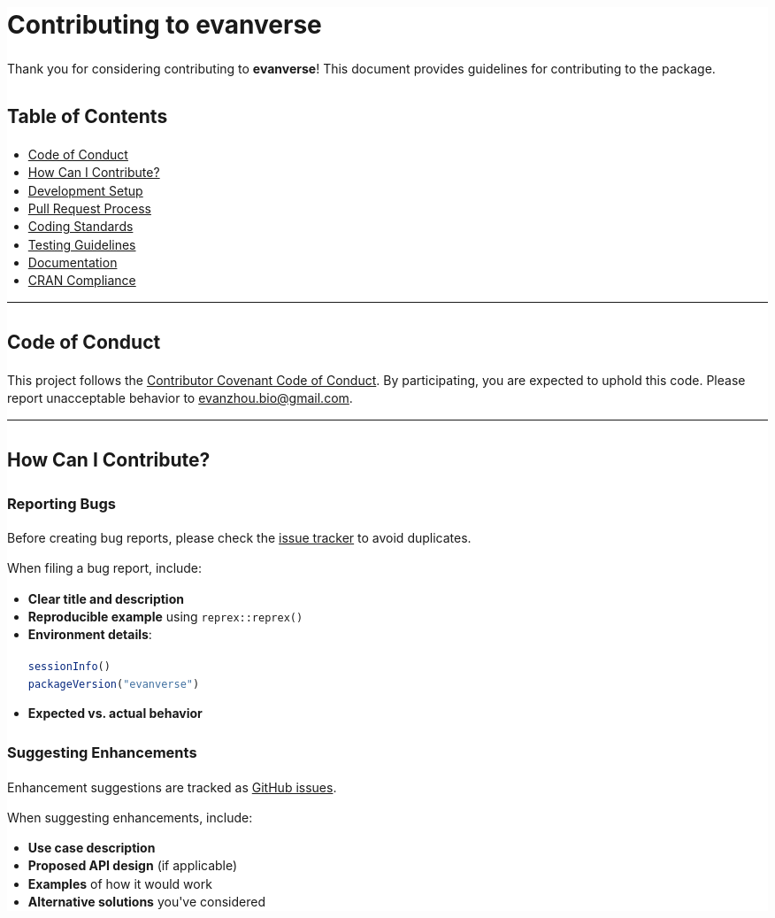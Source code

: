 # Contributing to evanverse

Thank you for considering contributing to **evanverse**! This document provides guidelines for contributing to the package.

## Table of Contents

- [Code of Conduct](#code-of-conduct)
- [How Can I Contribute?](#how-can-i-contribute)
- [Development Setup](#development-setup)
- [Pull Request Process](#pull-request-process)
- [Coding Standards](#coding-standards)
- [Testing Guidelines](#testing-guidelines)
- [Documentation](#documentation)
- [CRAN Compliance](#cran-compliance)

---

## Code of Conduct

This project follows the [Contributor Covenant Code of Conduct](https://www.contributor-covenant.org/version/2/1/code_of_conduct/). By participating, you are expected to uphold this code. Please report unacceptable behavior to [evanzhou.bio@gmail.com](mailto:evanzhou.bio@gmail.com).

---

## How Can I Contribute?

### Reporting Bugs

Before creating bug reports, please check the [issue tracker](https://github.com/evanbio/evanverse/issues) to avoid duplicates.

When filing a bug report, include:

- **Clear title and description**
- **Reproducible example** using `reprex::reprex()`
- **Environment details**:
  ```r
  sessionInfo()
  packageVersion("evanverse")
  ```
- **Expected vs. actual behavior**

### Suggesting Enhancements

Enhancement suggestions are tracked as [GitHub issues](https://github.com/evanbio/evanverse/issues).

When suggesting enhancements, include:

- **Use case description**
- **Proposed API design** (if applicable)
- **Examples** of how it would work
- **Alternative solutions** you've considered

